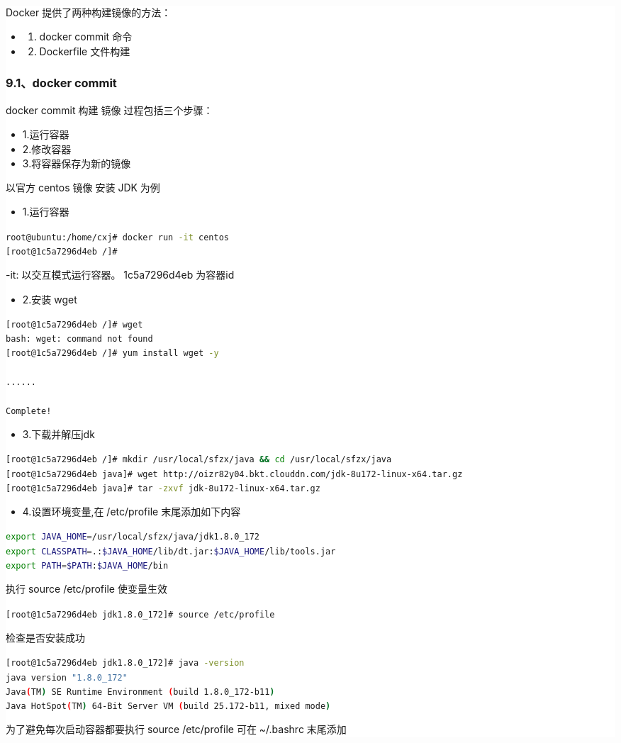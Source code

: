 Docker 提供了两种构建镜像的方法：
* 1. docker commit 命令
* 2. Dockerfile 文件构建

### 9.1、docker commit

docker commit 构建 镜像 过程包括三个步骤：
* 1.运行容器
* 2.修改容器
* 3.将容器保存为新的镜像

以官方 centos 镜像 安装 JDK 为例
* 1.运行容器

```bash
root@ubuntu:/home/cxj# docker run -it centos
[root@1c5a7296d4eb /]#
```
-it: 以交互模式运行容器。 1c5a7296d4eb 为容器id
* 2.安装 wget

```bash
[root@1c5a7296d4eb /]# wget
bash: wget: command not found
[root@1c5a7296d4eb /]# yum install wget -y

......

Complete!
```
* 3.下载并解压jdk

```bash
[root@1c5a7296d4eb /]# mkdir /usr/local/sfzx/java && cd /usr/local/sfzx/java
[root@1c5a7296d4eb java]# wget http://oizr82y04.bkt.clouddn.com/jdk-8u172-linux-x64.tar.gz
[root@1c5a7296d4eb java]# tar -zxvf jdk-8u172-linux-x64.tar.gz

```
* 4.设置环境变量,在 /etc/profile 末尾添加如下内容

```bash
export JAVA_HOME=/usr/local/sfzx/java/jdk1.8.0_172
export CLASSPATH=.:$JAVA_HOME/lib/dt.jar:$JAVA_HOME/lib/tools.jar
export PATH=$PATH:$JAVA_HOME/bin

```
执行 source /etc/profile  使变量生效

```bash
[root@1c5a7296d4eb jdk1.8.0_172]# source /etc/profile 
```
检查是否安装成功

```bash
[root@1c5a7296d4eb jdk1.8.0_172]# java -version
java version "1.8.0_172"
Java(TM) SE Runtime Environment (build 1.8.0_172-b11)
Java HotSpot(TM) 64-Bit Server VM (build 25.172-b11, mixed mode)
```
为了避免每次启动容器都要执行 source /etc/profile 可在 ~/.bashrc 末尾添加

